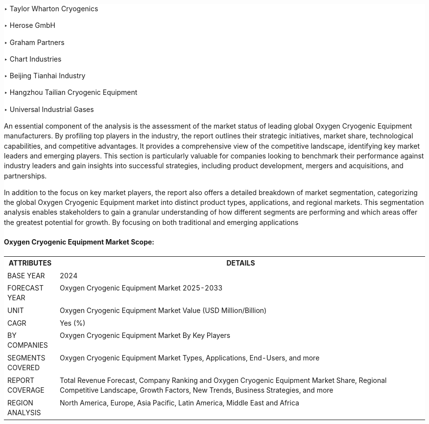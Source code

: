 ‣ Taylor Wharton Cryogenics

‣ Herose GmbH

‣ Graham Partners

‣ Chart Industries

‣ Beijing Tianhai Industry

‣ Hangzhou Tailian Cryogenic Equipment

‣ Universal Industrial Gases

An essential component of the analysis is the assessment of the market status of leading global Oxygen Cryogenic Equipment manufacturers. By profiling top players in the industry, the report outlines their strategic initiatives, market share, technological capabilities, and competitive advantages. It provides a comprehensive view of the competitive landscape, identifying key market leaders and emerging players. This section is particularly valuable for companies looking to benchmark their performance against industry leaders and gain insights into successful strategies, including product development, mergers and acquisitions, and partnerships.

In addition to the focus on key market players, the report also offers a detailed breakdown of market segmentation, categorizing the global Oxygen Cryogenic Equipment market into distinct product types, applications, and regional markets. This segmentation analysis enables stakeholders to gain a granular understanding of how different segments are performing and which areas offer the greatest potential for growth. By focusing on both traditional and emerging applications

<h4>Oxygen Cryogenic Equipment Market Scope:</h4>
<table>
<tr>
<th>ATTRIBUTES</th>
<th>DETAILS</th>
</tr>
<tr>
<td>BASE YEAR</td>
<td>2024</td>
</tr>
<tr>
<td>FORECAST YEAR</td>
<td>Oxygen Cryogenic Equipment Market 2025-2033</td>
</tr>
<tr>
<td>UNIT</td>
<td>Oxygen Cryogenic Equipment Market Value (USD Million/Billion)</td>
<tr>
<td>CAGR</td>
<td>Yes (%)</td>
</tr>
</tr>
<tr>
<td>BY COMPANIES</td>
<td>Oxygen Cryogenic Equipment Market By Key Players</td>
</tr>
<tr>
<td>SEGMENTS COVERED</td>
<td>Oxygen Cryogenic Equipment Market Types, Applications, End-Users, and more</td>
</tr>
<tr>
<td>REPORT COVERAGE</td>
<td>Total Revenue Forecast, Company Ranking and Oxygen Cryogenic Equipment Market Share, Regional Competitive Landscape, Growth Factors, New Trends, Business Strategies, and more</td>
</tr>
<tr>
<td>REGION ANALYSIS</td>
<td>North America, Europe, Asia Pacific, Latin America, Middle East and Africa</td>
</tr>
</table>
